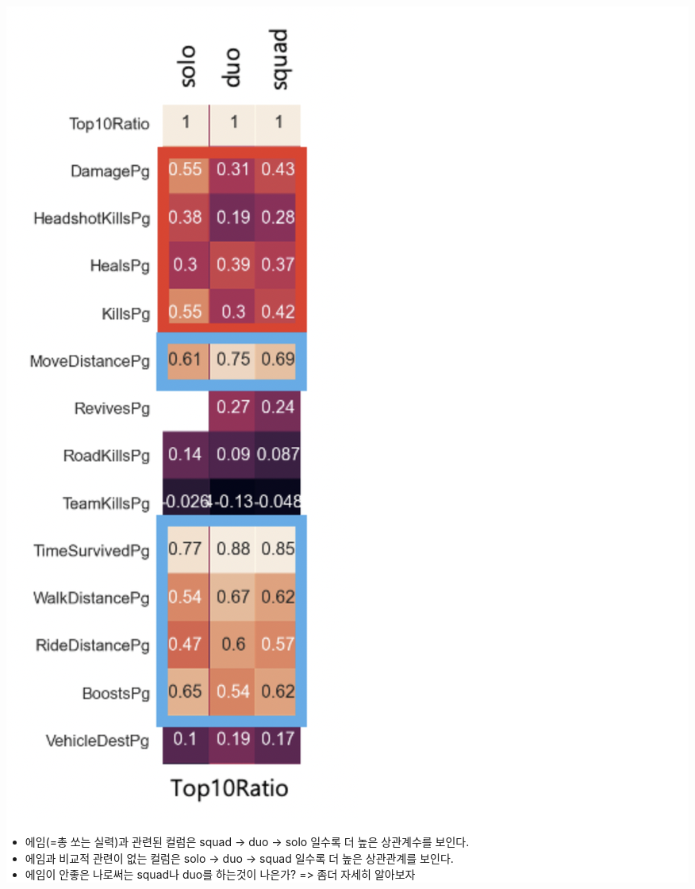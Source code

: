 ![png](/images/image-2.png)
- 에임(=총 쏘는 실력)과 관련된 컬럼은 squad -> duo -> solo 일수록 더 높은 상관계수를 보인다.
- 에임과 비교적 관련이 없는 컬럼은 solo -> duo -> squad 일수록 더 높은 상관관계를 보인다.
- 에임이 안좋은 나로써는 squad나 duo를 하는것이 나은가? => 좀더 자세히 알아보자
